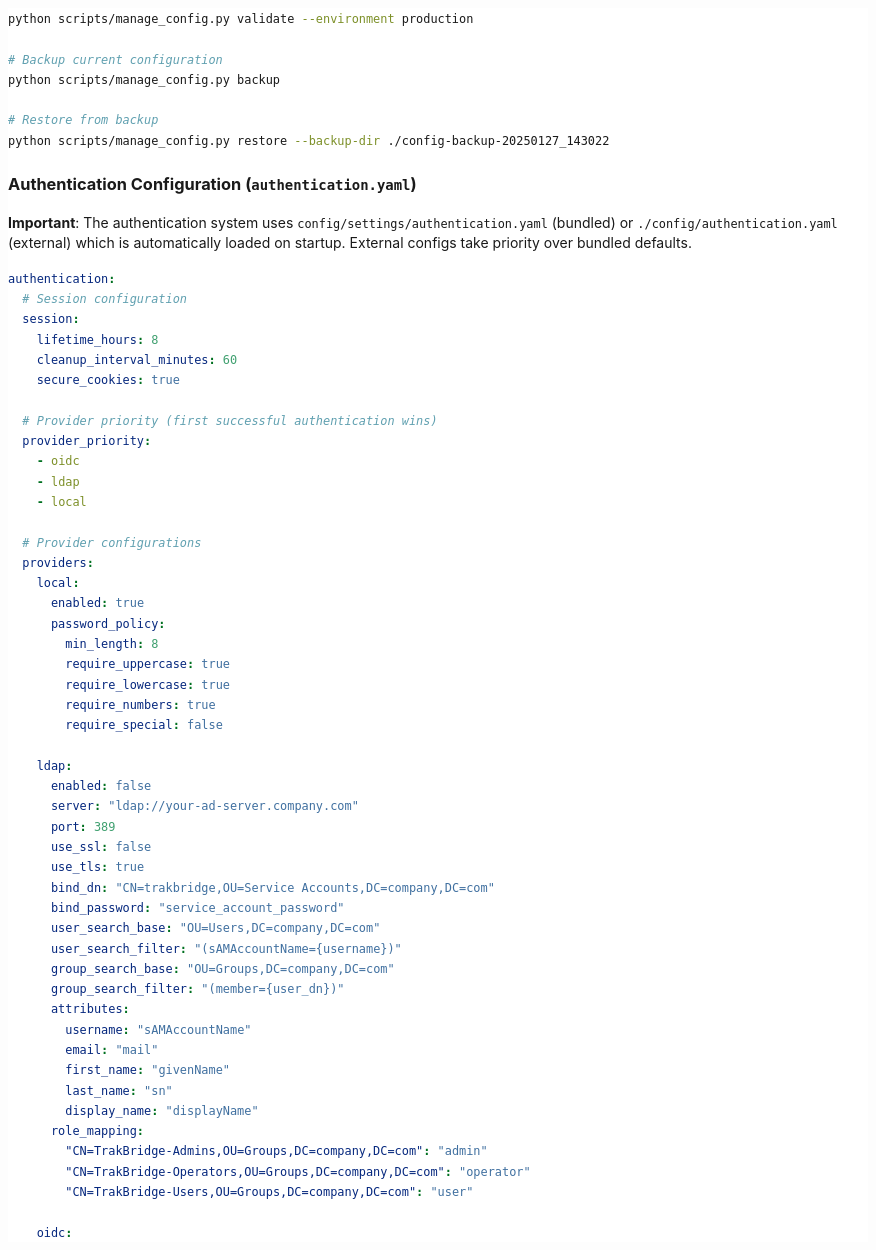 ```bash
python scripts/manage_config.py validate --environment production

# Backup current configuration
python scripts/manage_config.py backup

# Restore from backup
python scripts/manage_config.py restore --backup-dir ./config-backup-20250127_143022
```

### Authentication Configuration (`authentication.yaml`)

**Important**: The authentication system uses `config/settings/authentication.yaml` (bundled) or `./config/authentication.yaml` (external) which is automatically loaded on startup. External configs take priority over bundled defaults.

```yaml
authentication:
  # Session configuration
  session:
    lifetime_hours: 8
    cleanup_interval_minutes: 60
    secure_cookies: true
    
  # Provider priority (first successful authentication wins)
  provider_priority:
    - oidc
    - ldap
    - local
    
  # Provider configurations
  providers:
    local:
      enabled: true
      password_policy:
        min_length: 8
        require_uppercase: true
        require_lowercase: true
        require_numbers: true
        require_special: false
        
    ldap:
      enabled: false
      server: "ldap://your-ad-server.company.com"
      port: 389
      use_ssl: false
      use_tls: true
      bind_dn: "CN=trakbridge,OU=Service Accounts,DC=company,DC=com"
      bind_password: "service_account_password"
      user_search_base: "OU=Users,DC=company,DC=com"
      user_search_filter: "(sAMAccountName={username})"
      group_search_base: "OU=Groups,DC=company,DC=com"
      group_search_filter: "(member={user_dn})"
      attributes:
        username: "sAMAccountName"
        email: "mail"
        first_name: "givenName"
        last_name: "sn"
        display_name: "displayName"
      role_mapping:
        "CN=TrakBridge-Admins,OU=Groups,DC=company,DC=com": "admin"
        "CN=TrakBridge-Operators,OU=Groups,DC=company,DC=com": "operator"
        "CN=TrakBridge-Users,OU=Groups,DC=company,DC=com": "user"
        
    oidc:
```